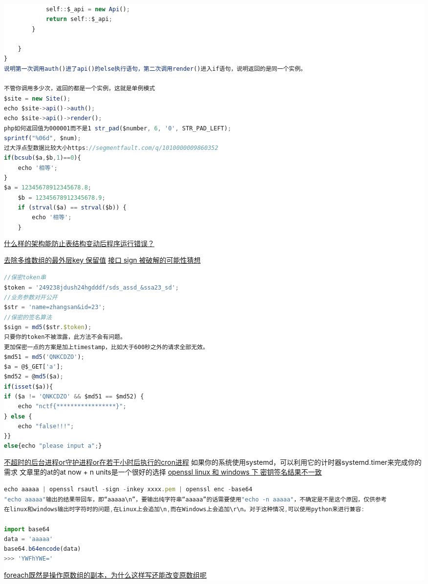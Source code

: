 ```js
            self::$_api = new Api();
            return self::$_api;
        }
        
    }
}
说明第一次调用auth()进了api()的else执行语句，第二次调用render()进入if语句，说明返回的是同一个实例。

不管你调用多少次，返回的都是一个实例，这就是单例模式
$site = new Site();
echo $site->api()->auth();
echo $site->api()->render();
php如何返回值为000001而不是1 str_pad($number, 6, '0', STR_PAD_LEFT);
sprintf("%06d", $num);
过大浮点型数据比较大小https://segmentfault.com/q/1010000009860352
if(bcsub($a,$b,1)==0){
    echo '相等';
}
$a = 12345678912345678.8;
    $b = 12345678912345678.9;
    if (strval($a) == strval($b)) {
        echo '相等';
    }
```
[什么样的架构能防止表结构变动后程序运行错误？](https://segmentfault.com/q/1010000009855063)


[去除多维数组的最外层key 保留值](https://segmentfault.com/q/1010000009893220)
[接口 sign 被破解的可能性猜想](https://segmentfault.com/q/1010000009897364)
```js
//保密token串
$token = '249238jdush24hgdddf/sds_assd_&ssa23_sd';
//业务参数对开公开
$str = 'name=zhangsan&id=23';
//保密的签名算法
$sign = md5($str.$token);
只要你的token不被泄露，此方法不会有问题。
更加保密一点的方案是加上timestamp，比如大于600秒之外的请求全部无效。
$md51 = md5('QNKCDZO');
$a = @$_GET['a'];
$md52 = @md5($a);
if(isset($a)){
if ($a != 'QNKCDZO' && $md51 == $md52) {
    echo "nctf{*****************}";
} else {
    echo "false!!!";
}}
else{echo "please input a";}
```
[]()
[不超时的后台进程or守护进程or在若干小时后执行的cron进程](https://segmentfault.com/q/1010000009855040)
如果你的系统使用systemd，可以利用它的计时器systemd.timer来完成你的需求 文章里的at的at now + n units是一个很好的选择
[openssl linux 和 windows 下 密钥签名结果不一致](https://segmentfault.com/q/1010000009846914)
```js
echo aaaaa | openssl rsautl -sign -inkey xxxx.pem | openssl enc -base64
"echo aaaaa"输出的结果带回车，即“aaaaa\n”，要输出纯字符串“aaaaa”的话需要使用"echo -n aaaaa"，不确定是不是这个原因，仅供参考
在linux和windows输出时字符时的问题,在Linux上会追加\n,而在Windows上会追加\r\n。对于这种情况,可以使用python来进行兼容:

import base64
data = 'aaaaa'
base64.b64encode(data)
>>> 'YWFhYWE='
```
[foreach既然是操作原数组的副本，为什么这样写还能改变原数组呢](https://segmentfault.com/q/1010000009881240)